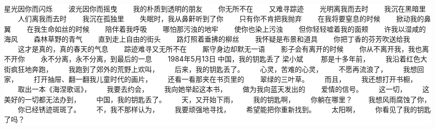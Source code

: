 星光因你而闪烁 
　　波光因你而摇曳 
　　我的朴质到透明的朋友 
　　你无所不在 
　　又难寻踪迹 
　　光明离我而去时 
　　我沉在黑暗里 
　　人们离我而去时 
　　我沉在孤独里 
　　失眠时，我从鼻鼾听到了你 
　　只有你不肯把我抛弃 
　　在我将要窒息的时候 
　　掀动我的鼻翼 
　　在我生命如丝的时候 
　　陪伴着我呼吸 
　　哪怕那污浊的地牢 
　　使你也染上污浊 
　　但你轻轻嘘着我的面颊 
　　许我以湿咸的海风 
　　森林草野的青气 
　　直到走上自由的街头 
　　路灯照着垂拂的柳丝 
　　我怀疑是布景和道具 
　　你把丁香的芬芳吹送给我 
　　这才是真的，真的春天的气息 
　　踪迹难寻又无所不在 
　　厮守身边却默无一语 
　　影子会有离开的时候 
　　你从不离开我，我也离不开你 
　　永不分离，永不分离，到最后的一息 
　　1984年5月13日 
中国，我的钥匙丢了
梁小斌
　　 
那是十多年前， 
　　我沿着红色大街疯狂地奔跑， 
　　我跑到了郊外的荒野上欢叫， 
　　后来，我的钥匙丢了。 
　　心灵，苦难的心灵， 
　　不愿再流浪了， 
　　我想回家， 
　　打开抽屉、翻一翻我儿童时代的画片， 
　　还看一看那夹在书页里的 
　　翠绿的三叶草。 
　　而且， 
　　我还想打开书橱， 
　　取出一本《海涅歌谣》， 
　　我要去约会， 
　　我向她举起这本书， 
　　做为我向蓝天发出的 
　　爱情的信号。 
　　这一切， 
　　这美好的一切都无法办到， 
　　中国，我的钥匙丢了。 
　　天，又开始下雨， 
　　我的钥匙啊， 
　　你躺在哪里？ 
　　我想风雨腐蚀了你， 
　　你已经锈迹斑斑了。 
　　不，我不那样认为， 
　　我要顽强地寻找， 
　　希望能把你重新找到。 
　　太阳啊， 
　　你看见了我的钥匙了吗？ 